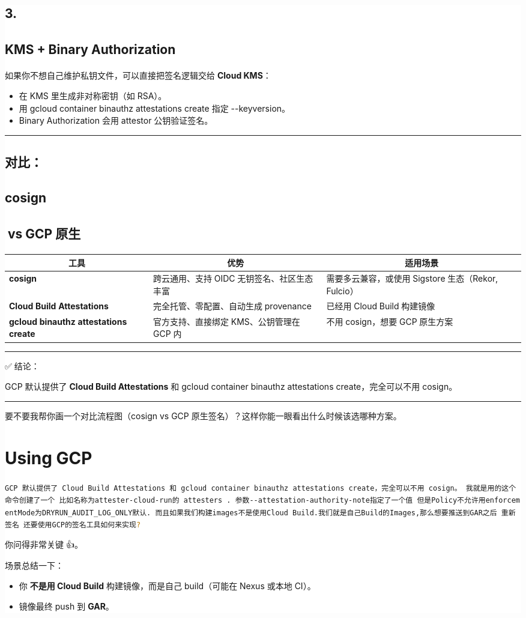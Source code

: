 ## **3.** 

## **KMS + Binary Authorization**

如果你不想自己维护私钥文件，可以直接把签名逻辑交给 **Cloud KMS**：

- 在 KMS 里生成非对称密钥（如 RSA）。
- 用 gcloud container binauthz attestations create 指定 --keyversion。
- Binary Authorization 会用 attestor 公钥验证签名。

---

## **对比：**

## **cosign**

##  **vs GCP 原生**

| **工具**                                | **优势**                                   | **适用场景**                                        |
| --------------------------------------- | ------------------------------------------ | --------------------------------------------------- |
| **cosign**                              | 跨云通用、支持 OIDC 无钥签名、社区生态丰富 | 需要多云兼容，或使用 Sigstore 生态（Rekor, Fulcio） |
| **Cloud Build Attestations**            | 完全托管、零配置、自动生成 provenance      | 已经用 Cloud Build 构建镜像                         |
| **gcloud binauthz attestations create** | 官方支持、直接绑定 KMS、公钥管理在 GCP 内  | 不用 cosign，想要 GCP 原生方案                      |

---

✅ 结论：

GCP 默认提供了 **Cloud Build Attestations** 和 gcloud container binauthz attestations create，完全可以不用 cosign。

---

要不要我帮你画一个对比流程图（cosign vs GCP 原生签名）？这样你能一眼看出什么时候该选哪种方案。


# Using GCP
```bash
GCP 默认提供了 Cloud Build Attestations 和 gcloud container binauthz attestations create，完全可以不用 cosign。 我就是用的这个命令创建了一个 比如名称为attester-cloud-run的 attesters . 参数--attestation-authority-note指定了一个值 但是Policy不允许用enforcementMode为DRYRUN_AUDIT_LOG_ONLY默认. 而且如果我们构建images不是使用Cloud Build.我们就是自己Build的Images,那么想要推送到GAR之后 重新签名 还要使用GCP的签名工具如何来实现?
```
你问得非常关键 👍。

场景总结一下：

- 你 **不是用 Cloud Build** 构建镜像，而是自己 build（可能在 Nexus 或本地 CI）。
    
- 镜像最终 push 到 **GAR**。
    